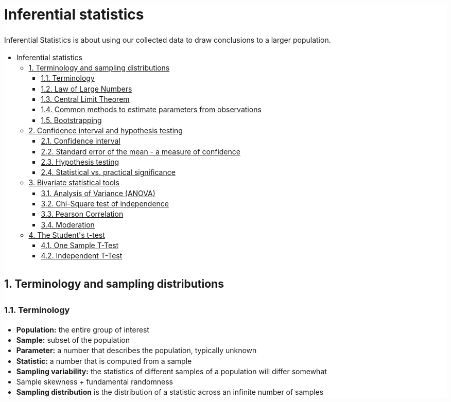 # Inferential statistics

Inferential Statistics is about using our collected data to draw conclusions to a larger population.



-   [Inferential statistics](#inferential-statistics)
    -   [1. Terminology and sampling distributions](#1-terminology-and-sampling-distributions)
        -   [1.1. Terminology](#11-terminology)
        -   [1.2. Law of Large Numbers](#12-law-of-large-numbers)
        -   [1.3. Central Limit Theorem](#13-central-limit-theorem)
        -   [1.4. Common methods to estimate parameters from observations](#14-common-methods-to-estimate-parameters-from-observations)
        -   [1.5. Bootstrapping](#15-bootstrapping)
    -   [2. Confidence interval and hypothesis testing](#2-confidence-interval-and-hypothesis-testing)
        -   [2.1. Confidence interval](#21-confidence-interval)
        -   [2.2. Standard error of the mean - a measure of confidence](#22-standard-error-of-the-mean---a-measure-of-confidence)
        -   [2.3. Hypothesis testing](#23-hypothesis-testing)
        -   [2.4. Statistical vs. practical significance](#24-statistical-vs-practical-significance)
    -   [3. Bivariate statistical tools](#3-bivariate-statistical-tools)
        -   [3.1. Analysis of Variance (ANOVA)](#31-analysis-of-variance-anova)
        -   [3.2. Chi-Square test of independence](#32-chi-square-test-of-independence)
        -   [3.3. Pearson Correlation](#33-pearson-correlation)
        -   [3.4. Moderation](#34-moderation)
    -   [4. The Student's t-test](#4-the-students-t-test)
        -   [4.1. One Sample T-Test](#41-one-sample-t-test)
        -   [4.2. Independent T-Test](#42-independent-t-test)



## 1. Terminology and sampling distributions

### 1.1. Terminology

-   **Population:** the entire group of interest
-   **Sample:** subset of the population
-   **Parameter:** a number that describes the population, typically unknown
-   **Statistic:** a number that is computed from a sample
-   **Sampling variability:** the statistics of different samples of a population will differ somewhat
-   Sample skewness + fundamental randomness
-   **Sampling distribution** is the distribution of a statistic across an infinite number of samples
